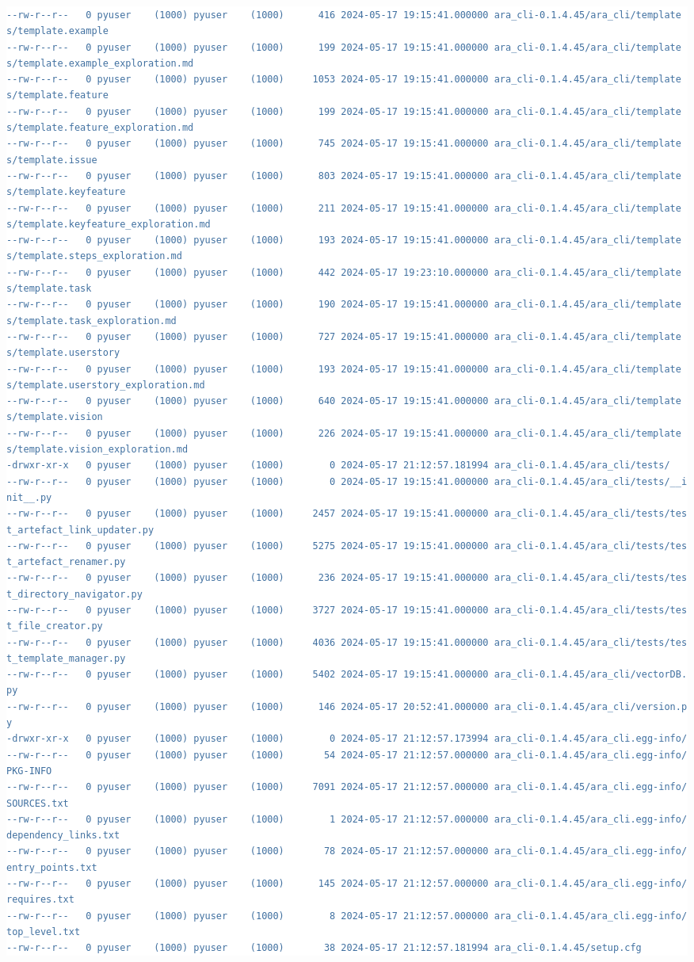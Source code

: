 ```diff
--rw-r--r--   0 pyuser    (1000) pyuser    (1000)      416 2024-05-17 19:15:41.000000 ara_cli-0.1.4.45/ara_cli/templates/template.example
--rw-r--r--   0 pyuser    (1000) pyuser    (1000)      199 2024-05-17 19:15:41.000000 ara_cli-0.1.4.45/ara_cli/templates/template.example_exploration.md
--rw-r--r--   0 pyuser    (1000) pyuser    (1000)     1053 2024-05-17 19:15:41.000000 ara_cli-0.1.4.45/ara_cli/templates/template.feature
--rw-r--r--   0 pyuser    (1000) pyuser    (1000)      199 2024-05-17 19:15:41.000000 ara_cli-0.1.4.45/ara_cli/templates/template.feature_exploration.md
--rw-r--r--   0 pyuser    (1000) pyuser    (1000)      745 2024-05-17 19:15:41.000000 ara_cli-0.1.4.45/ara_cli/templates/template.issue
--rw-r--r--   0 pyuser    (1000) pyuser    (1000)      803 2024-05-17 19:15:41.000000 ara_cli-0.1.4.45/ara_cli/templates/template.keyfeature
--rw-r--r--   0 pyuser    (1000) pyuser    (1000)      211 2024-05-17 19:15:41.000000 ara_cli-0.1.4.45/ara_cli/templates/template.keyfeature_exploration.md
--rw-r--r--   0 pyuser    (1000) pyuser    (1000)      193 2024-05-17 19:15:41.000000 ara_cli-0.1.4.45/ara_cli/templates/template.steps_exploration.md
--rw-r--r--   0 pyuser    (1000) pyuser    (1000)      442 2024-05-17 19:23:10.000000 ara_cli-0.1.4.45/ara_cli/templates/template.task
--rw-r--r--   0 pyuser    (1000) pyuser    (1000)      190 2024-05-17 19:15:41.000000 ara_cli-0.1.4.45/ara_cli/templates/template.task_exploration.md
--rw-r--r--   0 pyuser    (1000) pyuser    (1000)      727 2024-05-17 19:15:41.000000 ara_cli-0.1.4.45/ara_cli/templates/template.userstory
--rw-r--r--   0 pyuser    (1000) pyuser    (1000)      193 2024-05-17 19:15:41.000000 ara_cli-0.1.4.45/ara_cli/templates/template.userstory_exploration.md
--rw-r--r--   0 pyuser    (1000) pyuser    (1000)      640 2024-05-17 19:15:41.000000 ara_cli-0.1.4.45/ara_cli/templates/template.vision
--rw-r--r--   0 pyuser    (1000) pyuser    (1000)      226 2024-05-17 19:15:41.000000 ara_cli-0.1.4.45/ara_cli/templates/template.vision_exploration.md
-drwxr-xr-x   0 pyuser    (1000) pyuser    (1000)        0 2024-05-17 21:12:57.181994 ara_cli-0.1.4.45/ara_cli/tests/
--rw-r--r--   0 pyuser    (1000) pyuser    (1000)        0 2024-05-17 19:15:41.000000 ara_cli-0.1.4.45/ara_cli/tests/__init__.py
--rw-r--r--   0 pyuser    (1000) pyuser    (1000)     2457 2024-05-17 19:15:41.000000 ara_cli-0.1.4.45/ara_cli/tests/test_artefact_link_updater.py
--rw-r--r--   0 pyuser    (1000) pyuser    (1000)     5275 2024-05-17 19:15:41.000000 ara_cli-0.1.4.45/ara_cli/tests/test_artefact_renamer.py
--rw-r--r--   0 pyuser    (1000) pyuser    (1000)      236 2024-05-17 19:15:41.000000 ara_cli-0.1.4.45/ara_cli/tests/test_directory_navigator.py
--rw-r--r--   0 pyuser    (1000) pyuser    (1000)     3727 2024-05-17 19:15:41.000000 ara_cli-0.1.4.45/ara_cli/tests/test_file_creator.py
--rw-r--r--   0 pyuser    (1000) pyuser    (1000)     4036 2024-05-17 19:15:41.000000 ara_cli-0.1.4.45/ara_cli/tests/test_template_manager.py
--rw-r--r--   0 pyuser    (1000) pyuser    (1000)     5402 2024-05-17 19:15:41.000000 ara_cli-0.1.4.45/ara_cli/vectorDB.py
--rw-r--r--   0 pyuser    (1000) pyuser    (1000)      146 2024-05-17 20:52:41.000000 ara_cli-0.1.4.45/ara_cli/version.py
-drwxr-xr-x   0 pyuser    (1000) pyuser    (1000)        0 2024-05-17 21:12:57.173994 ara_cli-0.1.4.45/ara_cli.egg-info/
--rw-r--r--   0 pyuser    (1000) pyuser    (1000)       54 2024-05-17 21:12:57.000000 ara_cli-0.1.4.45/ara_cli.egg-info/PKG-INFO
--rw-r--r--   0 pyuser    (1000) pyuser    (1000)     7091 2024-05-17 21:12:57.000000 ara_cli-0.1.4.45/ara_cli.egg-info/SOURCES.txt
--rw-r--r--   0 pyuser    (1000) pyuser    (1000)        1 2024-05-17 21:12:57.000000 ara_cli-0.1.4.45/ara_cli.egg-info/dependency_links.txt
--rw-r--r--   0 pyuser    (1000) pyuser    (1000)       78 2024-05-17 21:12:57.000000 ara_cli-0.1.4.45/ara_cli.egg-info/entry_points.txt
--rw-r--r--   0 pyuser    (1000) pyuser    (1000)      145 2024-05-17 21:12:57.000000 ara_cli-0.1.4.45/ara_cli.egg-info/requires.txt
--rw-r--r--   0 pyuser    (1000) pyuser    (1000)        8 2024-05-17 21:12:57.000000 ara_cli-0.1.4.45/ara_cli.egg-info/top_level.txt
--rw-r--r--   0 pyuser    (1000) pyuser    (1000)       38 2024-05-17 21:12:57.181994 ara_cli-0.1.4.45/setup.cfg
```